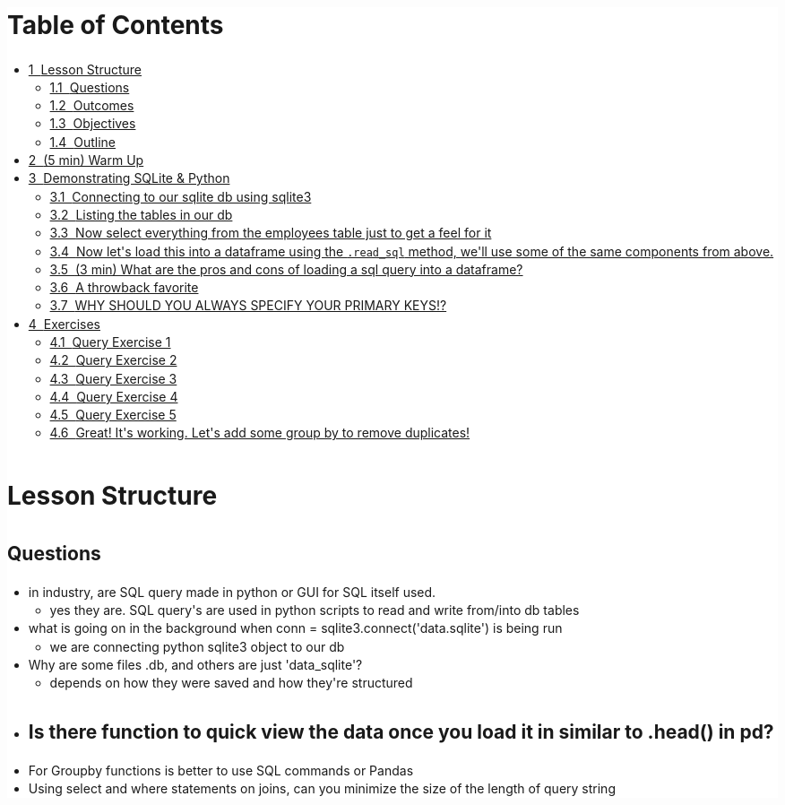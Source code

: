 
<h1>Table of Contents<span class="tocSkip"></span></h1>
<div class="toc"><ul class="toc-item"><li><span><a href="#Lesson-Structure" data-toc-modified-id="Lesson-Structure-1"><span class="toc-item-num">1&nbsp;&nbsp;</span>Lesson Structure</a></span><ul class="toc-item"><li><span><a href="#Questions" data-toc-modified-id="Questions-1.1"><span class="toc-item-num">1.1&nbsp;&nbsp;</span>Questions</a></span></li><li><span><a href="#Outcomes" data-toc-modified-id="Outcomes-1.2"><span class="toc-item-num">1.2&nbsp;&nbsp;</span>Outcomes</a></span></li><li><span><a href="#Objectives" data-toc-modified-id="Objectives-1.3"><span class="toc-item-num">1.3&nbsp;&nbsp;</span>Objectives</a></span></li><li><span><a href="#Outline" data-toc-modified-id="Outline-1.4"><span class="toc-item-num">1.4&nbsp;&nbsp;</span>Outline</a></span></li></ul></li><li><span><a href="#(5-min)-Warm-Up" data-toc-modified-id="(5-min)-Warm-Up-2"><span class="toc-item-num">2&nbsp;&nbsp;</span>(5 min) Warm Up</a></span></li><li><span><a href="#Demonstrating-SQLite-&amp;-Python" data-toc-modified-id="Demonstrating-SQLite-&amp;-Python-3"><span class="toc-item-num">3&nbsp;&nbsp;</span>Demonstrating SQLite &amp; Python</a></span><ul class="toc-item"><li><span><a href="#Connecting-to-our-sqlite-db-using-sqlite3" data-toc-modified-id="Connecting-to-our-sqlite-db-using-sqlite3-3.1"><span class="toc-item-num">3.1&nbsp;&nbsp;</span>Connecting to our sqlite db using sqlite3</a></span></li><li><span><a href="#Listing-the-tables-in-our-db" data-toc-modified-id="Listing-the-tables-in-our-db-3.2"><span class="toc-item-num">3.2&nbsp;&nbsp;</span>Listing the tables in our db</a></span></li><li><span><a href="#Now--select-everything-from-the-employees-table-just-to-get-a-feel-for-it" data-toc-modified-id="Now--select-everything-from-the-employees-table-just-to-get-a-feel-for-it-3.3"><span class="toc-item-num">3.3&nbsp;&nbsp;</span>Now  select everything from the employees table just to get a feel for it</a></span></li><li><span><a href="#Now-let's-load-this-into-a-dataframe-using-the-.read_sql-method,-we'll-use-some-of-the-same-components-from-above." data-toc-modified-id="Now-let's-load-this-into-a-dataframe-using-the-.read_sql-method,-we'll-use-some-of-the-same-components-from-above.-3.4"><span class="toc-item-num">3.4&nbsp;&nbsp;</span>Now let's load this into a dataframe using the <code>.read_sql</code> method, we'll use some of the same components from above.</a></span></li><li><span><a href="#(3-min)-What-are-the-pros-and-cons-of-loading-a-sql-query-into-a-dataframe?" data-toc-modified-id="(3-min)-What-are-the-pros-and-cons-of-loading-a-sql-query-into-a-dataframe?-3.5"><span class="toc-item-num">3.5&nbsp;&nbsp;</span>(3 min) What are the pros and cons of loading a sql query into a dataframe?</a></span></li><li><span><a href="#A-throwback-favorite" data-toc-modified-id="A-throwback-favorite-3.6"><span class="toc-item-num">3.6&nbsp;&nbsp;</span>A throwback favorite</a></span></li><li><span><a href="#WHY-SHOULD-YOU-ALWAYS-SPECIFY-YOUR-PRIMARY-KEYS!?" data-toc-modified-id="WHY-SHOULD-YOU-ALWAYS-SPECIFY-YOUR-PRIMARY-KEYS!?-3.7"><span class="toc-item-num">3.7&nbsp;&nbsp;</span>WHY SHOULD YOU ALWAYS SPECIFY YOUR PRIMARY KEYS!?</a></span></li></ul></li><li><span><a href="#Exercises" data-toc-modified-id="Exercises-4"><span class="toc-item-num">4&nbsp;&nbsp;</span>Exercises</a></span><ul class="toc-item"><li><span><a href="#Query-Exercise-1" data-toc-modified-id="Query-Exercise-1-4.1"><span class="toc-item-num">4.1&nbsp;&nbsp;</span>Query Exercise 1</a></span></li><li><span><a href="#Query-Exercise-2" data-toc-modified-id="Query-Exercise-2-4.2"><span class="toc-item-num">4.2&nbsp;&nbsp;</span>Query Exercise 2</a></span></li><li><span><a href="#Query-Exercise-3" data-toc-modified-id="Query-Exercise-3-4.3"><span class="toc-item-num">4.3&nbsp;&nbsp;</span>Query Exercise 3</a></span></li><li><span><a href="#Query-Exercise-4" data-toc-modified-id="Query-Exercise-4-4.4"><span class="toc-item-num">4.4&nbsp;&nbsp;</span>Query Exercise 4</a></span></li><li><span><a href="#Query-Exercise-5" data-toc-modified-id="Query-Exercise-5-4.5"><span class="toc-item-num">4.5&nbsp;&nbsp;</span>Query Exercise 5</a></span></li><li><span><a href="#Great!-It's-working.-Let's-add-some-group-by-to-remove-duplicates!" data-toc-modified-id="Great!-It's-working.-Let's-add-some-group-by-to-remove-duplicates!-4.6"><span class="toc-item-num">4.6&nbsp;&nbsp;</span>Great! It's working. Let's add some group by to remove duplicates!</a></span></li></ul></li></ul></div>

# Lesson Structure

## Questions
- in industry, are SQL query made in python or GUI for SQL itself used.
    - yes they are. SQL query's are used in python scripts to read and write from/into db tables
- what is going on in the background when conn = sqlite3.connect('data.sqlite') is being run
    - we are connecting python sqlite3 object to our db
- Why are some files .db, and others are just 'data_sqlite'?
    - depends on how they were saved and how they're structured
- Is there function to quick view the data once you load it in similar to .head() in pd?
    - 
- For Groupby functions is better to use SQL commands or Pandas
- Using select and where statements on joins, can you minimize the size of the length of query string